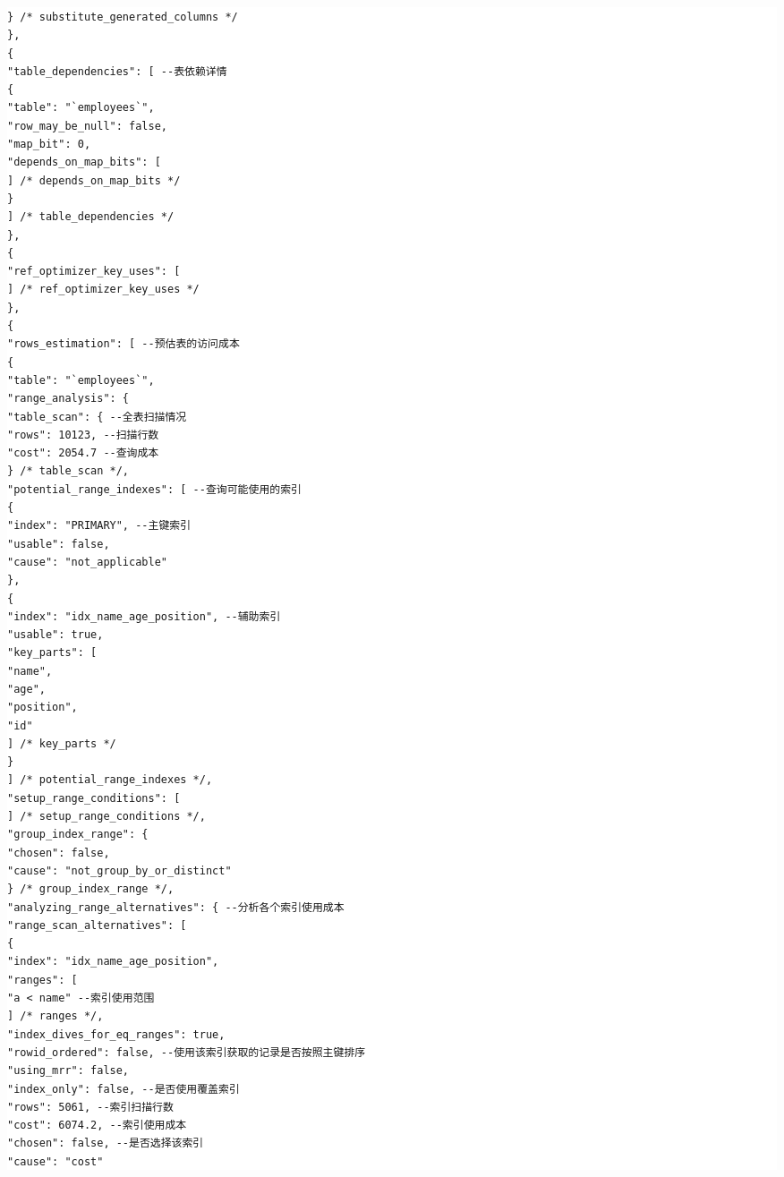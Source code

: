	} /* substitute_generated_columns */
	},
	{
	"table_dependencies": [ ‐‐表依赖详情
	{
	"table": "`employees`",
	"row_may_be_null": false,
	"map_bit": 0,
	"depends_on_map_bits": [
	] /* depends_on_map_bits */
	}
	] /* table_dependencies */
	},
	{
	"ref_optimizer_key_uses": [
	] /* ref_optimizer_key_uses */
	},
	{
	"rows_estimation": [ ‐‐预估表的访问成本
	{
	"table": "`employees`",
	"range_analysis": {
	"table_scan": { ‐‐全表扫描情况
	"rows": 10123, ‐‐扫描行数
	"cost": 2054.7 ‐‐查询成本
	} /* table_scan */,
	"potential_range_indexes": [ ‐‐查询可能使用的索引
	{
	"index": "PRIMARY", ‐‐主键索引
	"usable": false,
	"cause": "not_applicable"
	},
	{
	"index": "idx_name_age_position", ‐‐辅助索引
	"usable": true,
	"key_parts": [
	"name",
	"age",
	"position",
	"id"
	] /* key_parts */
	}
	] /* potential_range_indexes */,
	"setup_range_conditions": [
	] /* setup_range_conditions */,
	"group_index_range": {
	"chosen": false,
	"cause": "not_group_by_or_distinct"
	} /* group_index_range */,
	"analyzing_range_alternatives": { ‐‐分析各个索引使用成本
	"range_scan_alternatives": [
	{
	"index": "idx_name_age_position",
	"ranges": [
	"a < name" ‐‐索引使用范围
	] /* ranges */,
	"index_dives_for_eq_ranges": true,
	"rowid_ordered": false, ‐‐使用该索引获取的记录是否按照主键排序
	"using_mrr": false,
	"index_only": false, ‐‐是否使用覆盖索引
	"rows": 5061, ‐‐索引扫描行数
	"cost": 6074.2, ‐‐索引使用成本
	"chosen": false, ‐‐是否选择该索引
	"cause": "cost"